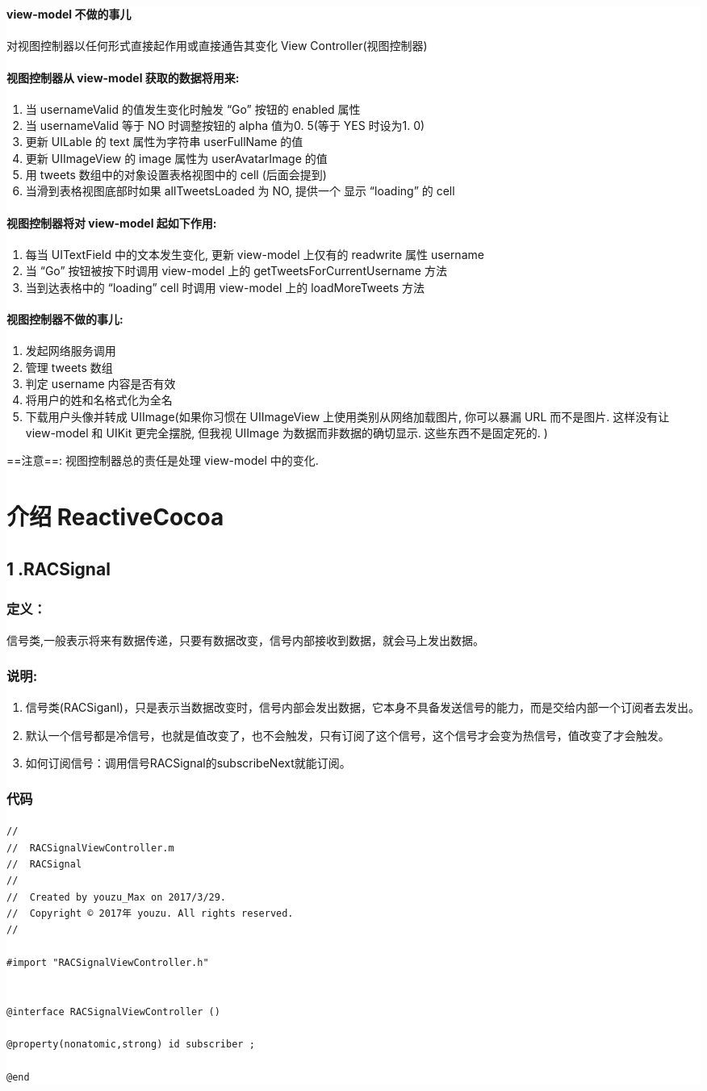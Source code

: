 #### view-model 不做的事儿

对视图控制器以任何形式直接起作用或直接通告其变化
View Controller(视图控制器)

#### 视图控制器从 view-model 获取的数据将用来:

1. 当 usernameValid 的值发生变化时触发 “Go” 按钮的 enabled 属性
2. 当 usernameValid 等于 NO 时调整按钮的 alpha 值为0. 5(等于 YES 时设为1. 0)
3. 更新 UILable 的 text 属性为字符串 userFullName 的值
4. 更新 UIImageView 的 image 属性为 userAvatarImage 的值
5. 用 tweets 数组中的对象设置表格视图中的 cell (后面会提到)
6. 当滑到表格视图底部时如果 allTweetsLoaded 为 NO, 提供一个 显示 “loading” 的 cell

#### 视图控制器将对 view-model 起如下作用:

1. 每当 UITextField 中的文本发生变化, 更新 view-model 上仅有的 readwrite 属性 username
2. 当 “Go” 按钮被按下时调用 view-model 上的 getTweetsForCurrentUsername 方法
3. 当到达表格中的 “loading” cell 时调用 view-model 上的 loadMoreTweets 方法
 
#### 视图控制器不做的事儿:

1. 发起网络服务调用
2. 管理 tweets 数组
3. 判定 username 内容是否有效
4. 将用户的姓和名格式化为全名
5. 下载用户头像并转成 UIImage(如果你习惯在 UIImageView 上使用类别从网络加载图片, 你可以暴漏 URL 而不是图片. 这样没有让 view-model 和 UIKit 更完全摆脱, 但我视 UIImage 为数据而非数据的确切显示. 这些东西不是固定死的. )

==注意==: 视图控制器总的责任是处理 view-model 中的变化.

介绍 ReactiveCocoa
===

1 .RACSignal 
---
### 定义：
信号类,一般表示将来有数据传递，只要有数据改变，信号内部接收到数据，就会马上发出数据。

### 说明:
1. 信号类(RACSiganl)，只是表示当数据改变时，信号内部会发出数据，它本身不具备发送信号的能力，而是交给内部一个订阅者去发出。

2. 默认一个信号都是冷信号，也就是值改变了，也不会触发，只有订阅了这个信号，这个信号才会变为热信号，值改变了才会触发。

3. 如何订阅信号：调用信号RACSignal的subscribeNext就能订阅。


### 代码


```
//
//  RACSignalViewController.m
//  RACSignal
//
//  Created by youzu_Max on 2017/3/29.
//  Copyright © 2017年 youzu. All rights reserved.
//

#import "RACSignalViewController.h"


@interface RACSignalViewController ()

@property(nonatomic,strong) id subscriber ;

@end
```